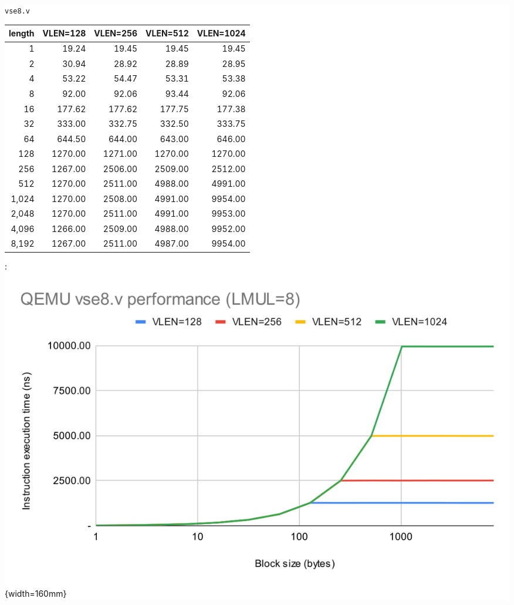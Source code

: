 `vse8.v`

| length | VLEN=128 | VLEN=256 | VLEN=512 | VLEN=1024 |
|-------:|---------:|---------:|---------:|----------:|
|      1 |    19.24 |    19.45 |    19.45 |     19.45 |
|      2 |    30.94 |    28.92 |    28.89 |     28.95 |
|      4 |    53.22 |    54.47 |    53.31 |     53.38 |
|      8 |    92.00 |    92.06 |    93.44 |     92.06 |
|     16 |   177.62 |   177.62 |   177.75 |    177.38 |
|     32 |   333.00 |   332.75 |   332.50 |    333.75 |
|     64 |   644.50 |   644.00 |   643.00 |    646.00 |
|    128 |  1270.00 |  1271.00 |  1270.00 |   1270.00 |
|    256 |  1267.00 |  2506.00 |  2509.00 |   2512.00 |
|    512 |  1270.00 |  2511.00 |  4988.00 |   4991.00 |
|  1,024 |  1270.00 |  2508.00 |  4991.00 |   9954.00 |
|  2,048 |  1270.00 |  2511.00 |  4991.00 |   9953.00 |
|  4,096 |  1266.00 |  2509.00 |  4988.00 |   9952.00 |
|  8,192 |  1267.00 |  2511.00 |  4987.00 |   9954.00 |

:![QEMU `vse8.v` performance for LMUL=8](./images/21-05-2024-lmul8-vse8.svg){width=160mm}

